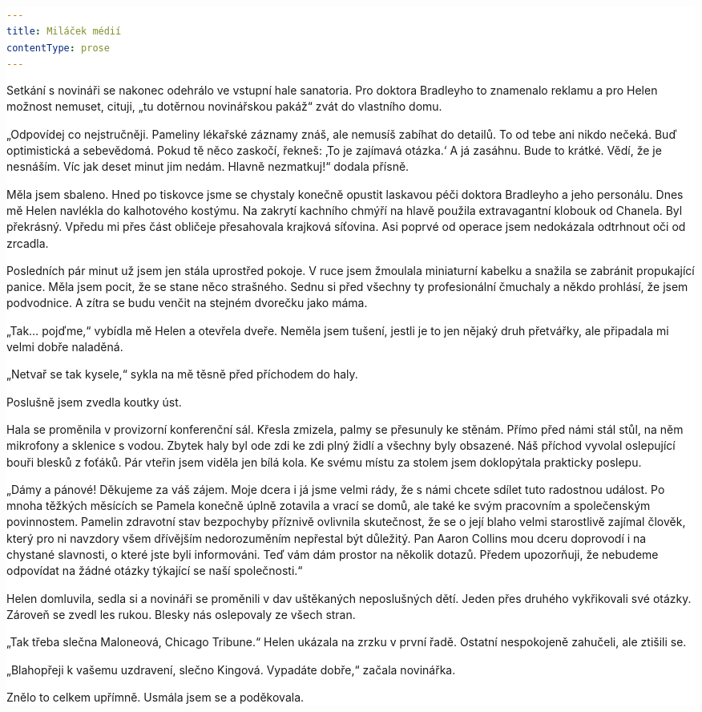 ```yaml
---
title: Miláček médií
contentType: prose
---
```


<section>

Setkání s novináři se nakonec odehrálo ve vstupní hale sanatoria. Pro doktora Bradleyho to znamenalo reklamu a pro Helen možnost nemuset, cituji, „tu dotěrnou novinářskou pakáž“ zvát do vlastního domu.

„Odpovídej co nejstručněji. Pameliny lékařské záznamy znáš, ale nemusíš zabíhat do detailů. To od tebe ani nikdo nečeká. Buď optimistická a sebevědomá. Pokud tě něco zaskočí, řekneš: ‚To je zajímavá otázka.‘ A já zasáhnu. Bude to krátké. Vědí, že je nesnáším. Víc jak deset minut jim nedám. Hlavně nezmatkuj!“ dodala přísně.

Měla jsem sbaleno. Hned po tiskovce jsme se chystaly konečně opustit laskavou péči doktora Bradleyho a jeho personálu. Dnes mě Helen navlékla do kalhotového kostýmu. Na zakrytí kachního chmýří na hlavě použila extravagantní klobouk od Chanela. Byl překrásný. Vpředu mi přes část obličeje přesahovala krajková síťovina. Asi poprvé od operace jsem nedokázala odtrhnout oči od zrcadla.

Posledních pár minut už jsem jen stála uprostřed pokoje. V ruce jsem žmoulala miniaturní kabelku a snažila se zabránit propukající panice. Měla jsem pocit, že se stane něco strašného. Sednu si před všechny ty profesionální čmuchaly a někdo prohlásí, že jsem podvodnice. A zítra se budu venčit na stejném dvorečku jako máma.

„Tak… pojďme,“ vybídla mě Helen a otevřela dveře. Neměla jsem tušení, jestli je to jen nějaký druh přetvářky, ale připadala mi velmi dobře naladěná.

„Netvař se tak kysele,“ sykla na mě těsně před příchodem do haly.

Poslušně jsem zvedla koutky úst.

Hala se proměnila v provizorní konferenční sál. Křesla zmizela, palmy se přesunuly ke stěnám. Přímo před námi stál stůl, na něm mikrofony a sklenice s vodou. Zbytek haly byl ode zdi ke zdi plný židlí a všechny byly obsazené. Náš příchod vyvolal oslepující bouři blesků z foťáků. Pár vteřin jsem viděla jen bílá kola. Ke svému místu za stolem jsem doklopýtala prakticky poslepu.

„Dámy a pánové! Děkujeme za váš zájem. Moje dcera i já jsme velmi rády, že s námi chcete sdílet tuto radostnou událost. Po mnoha těžkých měsících se Pamela konečně úplně zotavila a vrací se domů, ale také ke svým pracovním a společenským povinnostem. Pamelin zdravotní stav bezpochyby příznivě ovlivnila skutečnost, že se o její blaho velmi starostlivě zajímal člověk, který pro ni navzdory všem dřívějším nedorozuměním nepřestal být důležitý. Pan Aaron Collins mou dceru doprovodí i na chystané slavnosti, o které jste byli informováni. Teď vám dám prostor na několik dotazů. Předem upozorňuji, že nebudeme odpovídat na žádné otázky týkající se naší společnosti.“

Helen domluvila, sedla si a novináři se proměnili v dav uštěkaných neposlušných dětí. Jeden přes druhého vykřikovali své otázky. Zároveň se zvedl les rukou. Blesky nás oslepovaly ze všech stran.

„Tak třeba slečna Maloneová, Chicago Tribune.“ Helen ukázala na zrzku v první řadě. Ostatní nespokojeně zahučeli, ale ztišili se.

„Blahopřeji k vašemu uzdravení, slečno Kingová. Vypadáte dobře,“ začala novinářka.

Znělo to celkem upřímně. Usmála jsem se a poděkovala.
